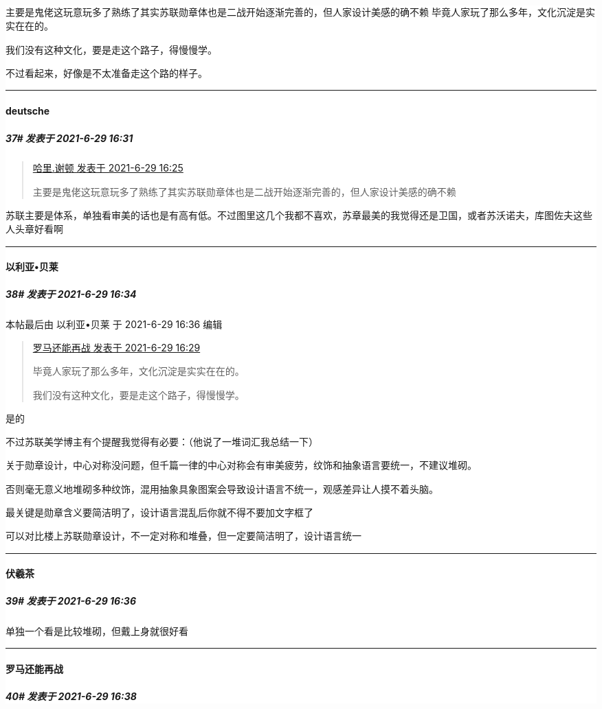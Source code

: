 主要是鬼佬这玩意玩多了熟练了其实苏联勋章体也是二战开始逐渐完善的，但人家设计美感的确不赖</blockquote>
毕竟人家玩了那么多年，文化沉淀是实实在在的。


我们没有这种文化，要是走这个路子，得慢慢学。

不过看起来，好像是不太准备走这个路的样子。


*****

####  deutsche  
##### 37#       发表于 2021-6-29 16:31


<blockquote><a href="httphttps://bbs.saraba1st.com/2b/forum.php?mod=redirect&amp;goto=findpost&amp;pid=51781542&amp;ptid=2012590" target="_blank">哈里.谢顿 发表于 2021-6-29 16:25</a>

主要是鬼佬这玩意玩多了熟练了其实苏联勋章体也是二战开始逐渐完善的，但人家设计美感的确不赖</blockquote>
苏联主要是体系，单独看审美的话也是有高有低。不过图里这几个我都不喜欢，苏章最美的我觉得还是卫国，或者苏沃诺夫，库图佐夫这些人头章好看啊


*****

####  以利亚•贝莱  
##### 38#       发表于 2021-6-29 16:34


 本帖最后由 以利亚•贝莱 于 2021-6-29 16:36 编辑 
<blockquote><a href="httphttps://bbs.saraba1st.com/2b/forum.php?mod=redirect&amp;goto=findpost&amp;pid=51781591&amp;ptid=2012590" target="_blank">罗马还能再战 发表于 2021-6-29 16:29</a>

毕竟人家玩了那么多年，文化沉淀是实实在在的。


我们没有这种文化，要是走这个路子，得慢慢学。</blockquote>
是的

不过苏联美学博主有个提醒我觉得有必要：（他说了一堆词汇我总结一下）

关于勋章设计，中心对称没问题，但千篇一律的中心对称会有审美疲劳，纹饰和抽象语言要统一，不建议堆砌。

否则毫无意义地堆砌多种纹饰，混用抽象具象图案会导致设计语言不统一，观感差异让人摸不着头脑。

最关键是勋章含义要简洁明了，设计语言混乱后你就不得不要加文字框了


可以对比楼上苏联勋章设计，不一定对称和堆叠，但一定要简洁明了，设计语言统一


*****

####  伏羲茶  
##### 39#       发表于 2021-6-29 16:36


单独一个看是比较堆砌，但戴上身就很好看


*****

####  罗马还能再战  
##### 40#       发表于 2021-6-29 16:38
